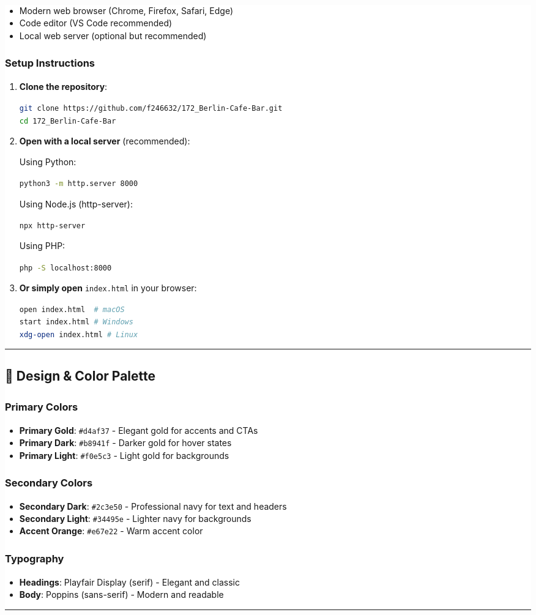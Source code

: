 - Modern web browser (Chrome, Firefox, Safari, Edge)
- Code editor (VS Code recommended)
- Local web server (optional but recommended)

### Setup Instructions

1. **Clone the repository**:
   ```bash
   git clone https://github.com/f246632/172_Berlin-Cafe-Bar.git
   cd 172_Berlin-Cafe-Bar
   ```

2. **Open with a local server** (recommended):

   Using Python:
   ```bash
   python3 -m http.server 8000
   ```

   Using Node.js (http-server):
   ```bash
   npx http-server
   ```

   Using PHP:
   ```bash
   php -S localhost:8000
   ```

3. **Or simply open** `index.html` in your browser:
   ```bash
   open index.html  # macOS
   start index.html # Windows
   xdg-open index.html # Linux
   ```

---

## 🎨 Design & Color Palette

### Primary Colors

- **Primary Gold**: `#d4af37` - Elegant gold for accents and CTAs
- **Primary Dark**: `#b8941f` - Darker gold for hover states
- **Primary Light**: `#f0e5c3` - Light gold for backgrounds

### Secondary Colors

- **Secondary Dark**: `#2c3e50` - Professional navy for text and headers
- **Secondary Light**: `#34495e` - Lighter navy for backgrounds
- **Accent Orange**: `#e67e22` - Warm accent color

### Typography

- **Headings**: Playfair Display (serif) - Elegant and classic
- **Body**: Poppins (sans-serif) - Modern and readable

---